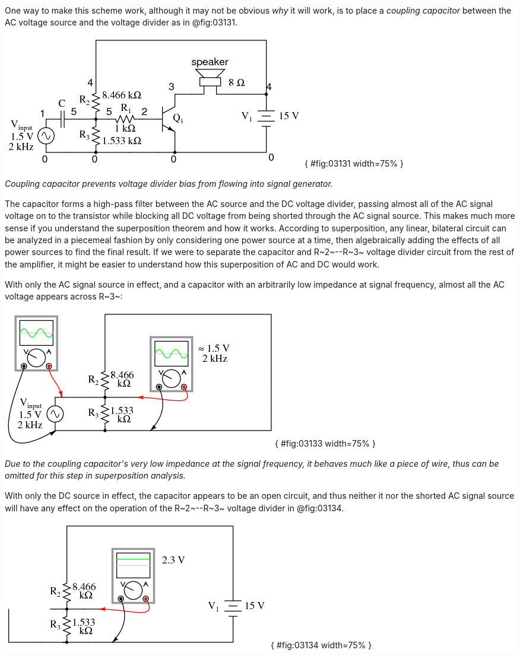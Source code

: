 One way to make this scheme work, although it may not be obvious _why_ it will work, is to place a _coupling capacitor_ between the AC voltage source and the voltage divider as in @fig:03131.

![](media/03131.png){ #fig:03131 width=75% }

_Coupling capacitor prevents voltage divider bias from flowing into signal generator._

The capacitor forms a high-pass filter between the AC source and the DC voltage divider, passing almost all of the AC signal voltage on to the transistor while blocking all DC voltage from being shorted through the AC signal source. This makes much more sense if you understand the superposition theorem and how it works. According to superposition, any linear, bilateral circuit can be analyzed in a piecemeal fashion by only considering one power source at a time, then algebraically adding the effects of all power sources to find the final result. If we were to separate the capacitor and R~2~\--R~3~ voltage divider circuit from the rest of the amplifier, it might be easier to understand how this superposition of AC and DC would work.

With only the AC signal source in effect, and a capacitor with an arbitrarily low impedance at signal frequency, almost all the AC voltage appears across R~3~:

![](media/03133.png){ #fig:03133 width=75% }

_Due to the coupling capacitor\'s very low impedance at the signal frequency, it behaves much like a piece of wire, thus can be omitted for this step in superposition analysis._

With only the DC source in effect, the capacitor appears to be an open circuit, and thus neither it nor the shorted AC signal source will have any effect on the operation of the R~2~\--R~3~ voltage divider in @fig:03134.

![](media/03134.png){ #fig:03134 width=75% }
